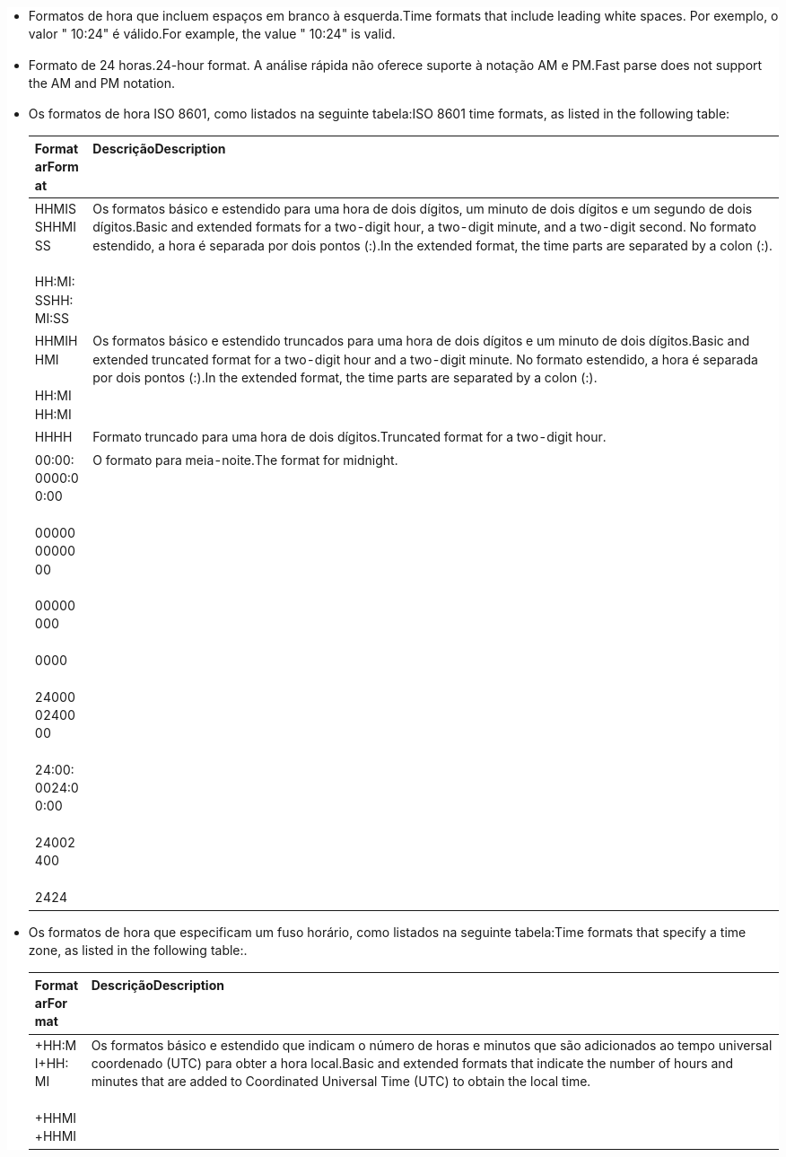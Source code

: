 -   <span data-ttu-id="ac7f6-135">Formatos de hora que incluem espaços em branco à esquerda.</span><span class="sxs-lookup"><span data-stu-id="ac7f6-135">Time formats that include leading white spaces.</span></span> <span data-ttu-id="ac7f6-136">Por exemplo, o valor " 10:24" é válido.</span><span class="sxs-lookup"><span data-stu-id="ac7f6-136">For example, the value " 10:24" is valid.</span></span>  
  
-   <span data-ttu-id="ac7f6-137">Formato de 24 horas.</span><span class="sxs-lookup"><span data-stu-id="ac7f6-137">24-hour format.</span></span> <span data-ttu-id="ac7f6-138">A análise rápida não oferece suporte à notação AM e PM.</span><span class="sxs-lookup"><span data-stu-id="ac7f6-138">Fast parse does not support the AM and PM notation.</span></span>  
  
-   <span data-ttu-id="ac7f6-139">Os formatos de hora ISO 8601, como listados na seguinte tabela:</span><span class="sxs-lookup"><span data-stu-id="ac7f6-139">ISO 8601 time formats, as listed in the following table:</span></span>  
  
    |<span data-ttu-id="ac7f6-140">Formatar</span><span class="sxs-lookup"><span data-stu-id="ac7f6-140">Format</span></span>|<span data-ttu-id="ac7f6-141">Descrição</span><span class="sxs-lookup"><span data-stu-id="ac7f6-141">Description</span></span>|  
    |------------|-----------------|  
    |<span data-ttu-id="ac7f6-142">HHMISS</span><span class="sxs-lookup"><span data-stu-id="ac7f6-142">HHMISS</span></span><br /><br /> <span data-ttu-id="ac7f6-143">HH:MI:SS</span><span class="sxs-lookup"><span data-stu-id="ac7f6-143">HH:MI:SS</span></span>|<span data-ttu-id="ac7f6-144">Os formatos básico e estendido para uma hora de dois dígitos, um minuto de dois dígitos e um segundo de dois dígitos.</span><span class="sxs-lookup"><span data-stu-id="ac7f6-144">Basic and extended formats for a two-digit hour, a two-digit minute, and a two-digit second.</span></span> <span data-ttu-id="ac7f6-145">No formato estendido, a hora é separada por dois pontos (:).</span><span class="sxs-lookup"><span data-stu-id="ac7f6-145">In the extended format, the time parts are separated by a colon (:).</span></span>|  
    |<span data-ttu-id="ac7f6-146">HHMI</span><span class="sxs-lookup"><span data-stu-id="ac7f6-146">HHMI</span></span><br /><br /> <span data-ttu-id="ac7f6-147">HH:MI</span><span class="sxs-lookup"><span data-stu-id="ac7f6-147">HH:MI</span></span>|<span data-ttu-id="ac7f6-148">Os formatos básico e estendido truncados para uma hora de dois dígitos e um minuto de dois dígitos.</span><span class="sxs-lookup"><span data-stu-id="ac7f6-148">Basic and extended truncated format for a two-digit hour and a two-digit minute.</span></span> <span data-ttu-id="ac7f6-149">No formato estendido, a hora é separada por dois pontos (:).</span><span class="sxs-lookup"><span data-stu-id="ac7f6-149">In the extended format, the time parts are separated by a colon (:).</span></span>|  
    |<span data-ttu-id="ac7f6-150">HH</span><span class="sxs-lookup"><span data-stu-id="ac7f6-150">HH</span></span>|<span data-ttu-id="ac7f6-151">Formato truncado para uma hora de dois dígitos.</span><span class="sxs-lookup"><span data-stu-id="ac7f6-151">Truncated format for a two-digit hour.</span></span>|  
    |<span data-ttu-id="ac7f6-152">00:00:00</span><span class="sxs-lookup"><span data-stu-id="ac7f6-152">00:00:00</span></span><br /><br /> <span data-ttu-id="ac7f6-153">000000</span><span class="sxs-lookup"><span data-stu-id="ac7f6-153">000000</span></span><br /><br /> <span data-ttu-id="ac7f6-154">0000</span><span class="sxs-lookup"><span data-stu-id="ac7f6-154">0000</span></span><br /><br /> <span data-ttu-id="ac7f6-155">00</span><span class="sxs-lookup"><span data-stu-id="ac7f6-155">00</span></span><br /><br /> <span data-ttu-id="ac7f6-156">240000</span><span class="sxs-lookup"><span data-stu-id="ac7f6-156">240000</span></span><br /><br /> <span data-ttu-id="ac7f6-157">24:00:00</span><span class="sxs-lookup"><span data-stu-id="ac7f6-157">24:00:00</span></span><br /><br /> <span data-ttu-id="ac7f6-158">2400</span><span class="sxs-lookup"><span data-stu-id="ac7f6-158">2400</span></span><br /><br /> <span data-ttu-id="ac7f6-159">24</span><span class="sxs-lookup"><span data-stu-id="ac7f6-159">24</span></span>|<span data-ttu-id="ac7f6-160">O formato para meia-noite.</span><span class="sxs-lookup"><span data-stu-id="ac7f6-160">The format for midnight.</span></span>|  
  
-   <span data-ttu-id="ac7f6-161">Os formatos de hora que especificam um fuso horário, como listados na seguinte tabela:</span><span class="sxs-lookup"><span data-stu-id="ac7f6-161">Time formats that specify a time zone, as listed in the following table:.</span></span>  
  
    |<span data-ttu-id="ac7f6-162">Formatar</span><span class="sxs-lookup"><span data-stu-id="ac7f6-162">Format</span></span>|<span data-ttu-id="ac7f6-163">Descrição</span><span class="sxs-lookup"><span data-stu-id="ac7f6-163">Description</span></span>|  
    |------------|-----------------|  
    |<span data-ttu-id="ac7f6-164">+HH:MI</span><span class="sxs-lookup"><span data-stu-id="ac7f6-164">+HH:MI</span></span><br /><br /> <span data-ttu-id="ac7f6-165">+HHMI</span><span class="sxs-lookup"><span data-stu-id="ac7f6-165">+HHMI</span></span>|<span data-ttu-id="ac7f6-166">Os formatos básico e estendido que indicam o número de horas e minutos que são adicionados ao tempo universal coordenado (UTC) para obter a hora local.</span><span class="sxs-lookup"><span data-stu-id="ac7f6-166">Basic and extended formats that indicate the number of hours and minutes that are added to Coordinated Universal Time (UTC) to obtain the local time.</span></span>|  